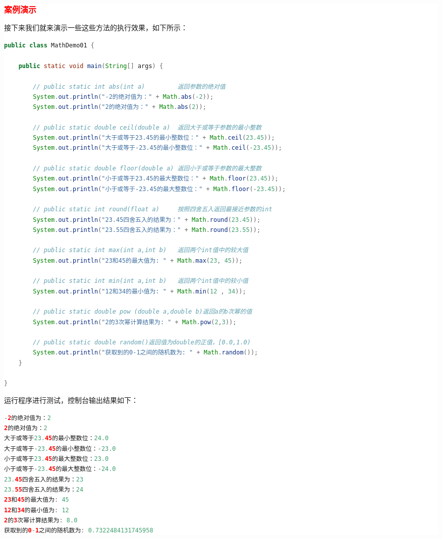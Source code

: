 <font color="red" size="3">**案例演示**</font>

接下来我们就来演示一些这些方法的执行效果，如下所示：

```java
public class MathDemo01 {

    public static void main(String[] args) {

        // public static int abs(int a)         返回参数的绝对值
        System.out.println("-2的绝对值为：" + Math.abs(-2));
        System.out.println("2的绝对值为：" + Math.abs(2));

        // public static double ceil(double a)  返回大于或等于参数的最小整数
        System.out.println("大于或等于23.45的最小整数位：" + Math.ceil(23.45));
        System.out.println("大于或等于-23.45的最小整数位：" + Math.ceil(-23.45));

        // public static double floor(double a) 返回小于或等于参数的最大整数
        System.out.println("小于或等于23.45的最大整数位：" + Math.floor(23.45));
        System.out.println("小于或等于-23.45的最大整数位：" + Math.floor(-23.45));

        // public static int round(float a)     按照四舍五入返回最接近参数的int
        System.out.println("23.45四舍五入的结果为：" + Math.round(23.45));
        System.out.println("23.55四舍五入的结果为：" + Math.round(23.55));

        // public static int max(int a,int b)   返回两个int值中的较大值
        System.out.println("23和45的最大值为: " + Math.max(23, 45));

        // public static int min(int a,int b)   返回两个int值中的较小值
        System.out.println("12和34的最小值为: " + Math.min(12 , 34));

        // public static double pow (double a,double b)返回a的b次幂的值
        System.out.println("2的3次幂计算结果为: " + Math.pow(2,3));

        // public static double random()返回值为double的正值，[0.0,1.0)
        System.out.println("获取到的0-1之间的随机数为: " + Math.random());
    }

}
```

运行程序进行测试，控制台输出结果如下：

```java
-2的绝对值为：2
2的绝对值为：2
大于或等于23.45的最小整数位：24.0
大于或等于-23.45的最小整数位：-23.0
小于或等于23.45的最大整数位：23.0
小于或等于-23.45的最大整数位：-24.0
23.45四舍五入的结果为：23
23.55四舍五入的结果为：24
23和45的最大值为: 45
12和34的最小值为: 12
2的3次幂计算结果为: 8.0
获取到的0-1之间的随机数为: 0.7322484131745958
```
